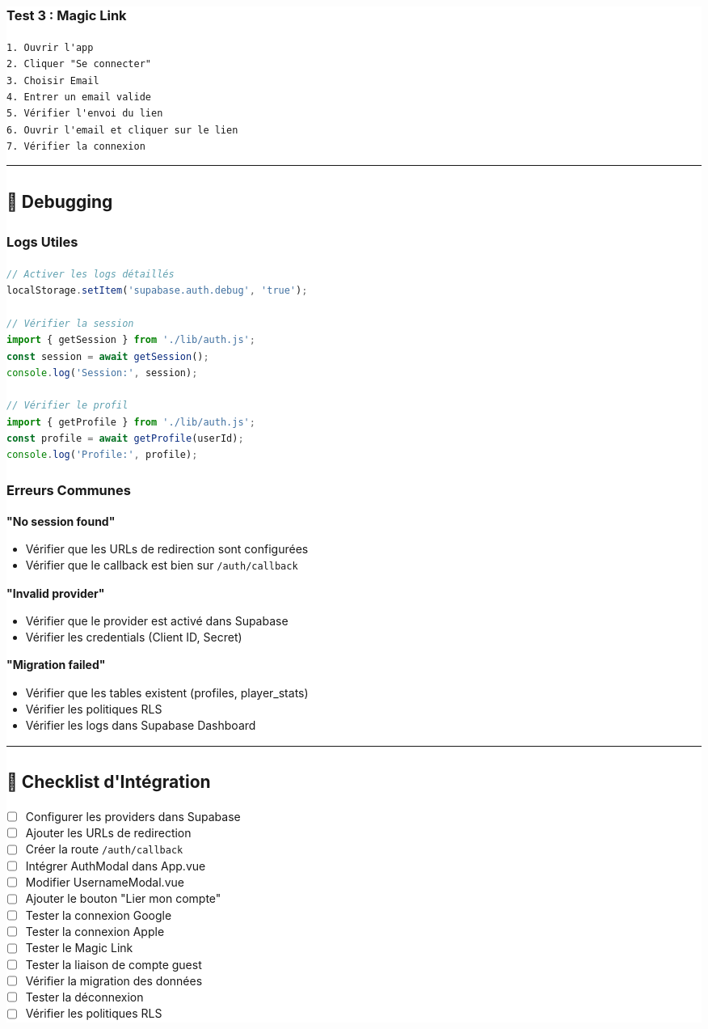 ### Test 3 : Magic Link
```
1. Ouvrir l'app
2. Cliquer "Se connecter"
3. Choisir Email
4. Entrer un email valide
5. Vérifier l'envoi du lien
6. Ouvrir l'email et cliquer sur le lien
7. Vérifier la connexion
```

---

## 🐛 Debugging

### Logs Utiles

```javascript
// Activer les logs détaillés
localStorage.setItem('supabase.auth.debug', 'true');

// Vérifier la session
import { getSession } from './lib/auth.js';
const session = await getSession();
console.log('Session:', session);

// Vérifier le profil
import { getProfile } from './lib/auth.js';
const profile = await getProfile(userId);
console.log('Profile:', profile);
```

### Erreurs Communes

**"No session found"**
- Vérifier que les URLs de redirection sont configurées
- Vérifier que le callback est bien sur `/auth/callback`

**"Invalid provider"**
- Vérifier que le provider est activé dans Supabase
- Vérifier les credentials (Client ID, Secret)

**"Migration failed"**
- Vérifier que les tables existent (profiles, player_stats)
- Vérifier les politiques RLS
- Vérifier les logs dans Supabase Dashboard

---

## 📝 Checklist d'Intégration

- [ ] Configurer les providers dans Supabase
- [ ] Ajouter les URLs de redirection
- [ ] Créer la route `/auth/callback`
- [ ] Intégrer AuthModal dans App.vue
- [ ] Modifier UsernameModal.vue
- [ ] Ajouter le bouton "Lier mon compte"
- [ ] Tester la connexion Google
- [ ] Tester la connexion Apple
- [ ] Tester le Magic Link
- [ ] Tester la liaison de compte guest
- [ ] Vérifier la migration des données
- [ ] Tester la déconnexion
- [ ] Vérifier les politiques RLS
